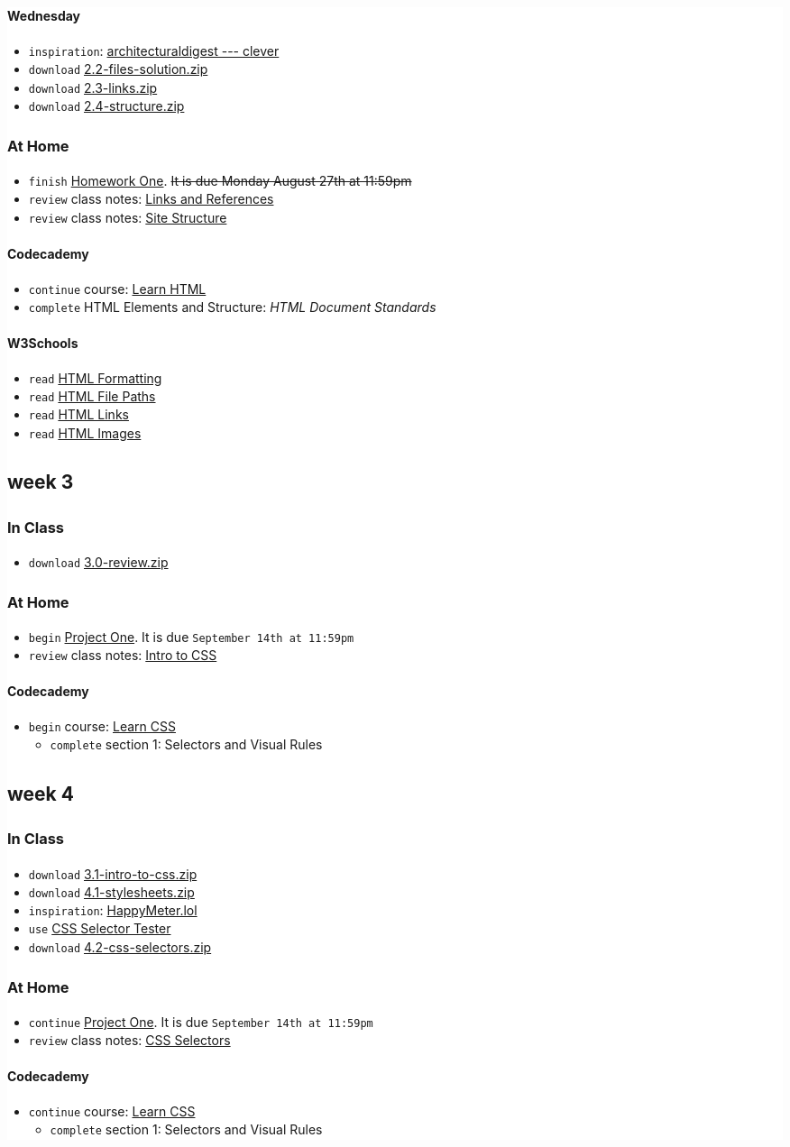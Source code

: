 #### Wednesday
 * `inspiration`: [architecturaldigest --- clever](https://www.architecturaldigest.com/clever)
 * `download` [2.2-files-solution.zip](../../_fa18/j363/mats/2.2-files-solution.zip)
 * `download` [2.3-links.zip](../../_fa18/j363/mats/2.3-links.zip)
 * `download` [2.4-structure.zip](../../_fa18/j363/mats/2.4-structure.zip)

### At Home
 * `finish` [Homework One](assignments/hw1.html). <s>It is due Monday August 27th at 11:59pm</s>
 * `review` class notes: [Links and References](../../_fa18/j363/slides/180827-links.pdf)
 * `review` class notes: [Site Structure](../../_fa18/j363/slides/180829-site-structure.pdf)

#### Codecademy
 * `continue` course: [Learn HTML](https://www.codecademy.com/learn/learn-html)
 * `complete` HTML Elements and Structure: _HTML Document Standards_

#### W3Schools
 * `read` [HTML Formatting](https://www.w3schools.com/html/html_formatting.asp)
 * `read` [HTML File Paths](https://www.w3schools.com/html/html_filepaths.asp)
 * `read` [HTML Links](https://www.w3schools.com/html/html_links.asp)
 * `read` [HTML Images](https://www.w3schools.com/html/html_images.asp)

## week 3
### In Class
 * `download` [3.0-review.zip](../../_fa18/j363/mats/3.0-review.zip)
 

### At Home
 * `begin` [Project One](assignments/p1.html). It is due `September 14th at 11:59pm`
 * `review` class notes: [Intro to CSS](../../_fa18/j363/slides/180905-intro-to-css.pdf)

#### Codecademy
 * `begin` course: [Learn CSS](https://www.codecademy.com/learn/learn-css)
   * `complete` section 1: Selectors and Visual Rules

## week 4
### In Class
 * `download` [3.1-intro-to-css.zip](../../_fa18/j363/mats/3.1-intro-to-css.zip)
 * `download` [4.1-stylesheets.zip](../../_fa18/j363/mats/4.1-stylesheets.zip)
 * `inspiration`: [HappyMeter.lol](https://happymeter.lol/)
 * `use` [CSS Selector Tester](https://www.w3schools.com/cssref/trysel.asp)
 * `download` [4.2-css-selectors.zip](../../_fa18/j363/mats/4.2-css-selectors.zip)

### At Home
 * `continue` [Project One](assignments/p1.html). It is due `September 14th at 11:59pm`
 * `review` class notes: [CSS Selectors](../../_fa18/j363/slides/180912-css-selectors.pdf)

#### Codecademy
 * `continue` course: [Learn CSS](https://www.codecademy.com/learn/learn-css)
   * `complete` section 1: Selectors and Visual Rules
